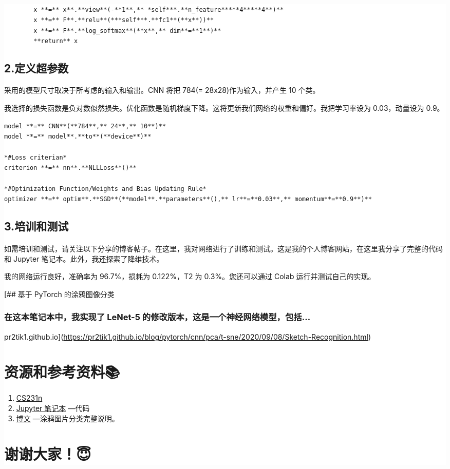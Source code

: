 ```
        x **=** x**.**view**(-**1**,** *self***.**n_feature*****4*****4**)**
        x **=** F**.**relu**(***self***.**fc1**(**x**))**
        x **=** F**.**log_softmax**(**x**,** dim**=**1**)**
        **return** x
```

## 2.定义超参数

采用的模型尺寸取决于所考虑的输入和输出。CNN 将把 784(= 28x28)作为输入，并产生 10 个类。

我选择的损失函数是负对数似然损失。优化函数是随机梯度下降。这将更新我们网络的权重和偏好。我把学习率设为 0.03，动量设为 0.9。

```
model **=** CNN**(**784**,** 24**,** 10**)**
model **=** model**.**to**(**device**)**

*#Loss criterian*
criterion **=** nn**.**NLLLoss**()**

*#Optimization Function/Weights and Bias Updating Rule*
optimizer **=** optim**.**SGD**(**model**.**parameters**(),** lr**=**0.03**,** momentum**=**0.9**)**
```

## 3.培训和测试

如需培训和测试，请关注以下分享的博客帖子。在这里，我对网络进行了训练和测试。这是我的个人博客网站，在这里我分享了完整的代码和 Jupyter 笔记本。此外，我还探索了降维技术。

我的网络运行良好，准确率为 96.7%，损耗为 0.122%，T2 为 0.3%。您还可以通过 Colab 运行并测试自己的实现。

[](https://pr2tik1.github.io/blog/pytorch/cnn/pca/t-sne/2020/09/08/Sketch-Recognition.html) [## 基于 PyTorch 的涂鸦图像分类

### 在这本笔记本中，我实现了 LeNet-5 的修改版本，这是一个神经网络模型，包括…

pr2tik1.github.io](https://pr2tik1.github.io/blog/pytorch/cnn/pca/t-sne/2020/09/08/Sketch-Recognition.html) 

# 资源和参考资料📚

1.  [CS231n](https://cs231n.github.io)
2.  [Jupyter 笔记本](https://github.com/pr2tik1/blog/blob/master/_notebooks/2020-09-08-Sketch-Recognition.ipynb) —代码
3.  [博文](https://pr2tik1.github.io/blog/pytorch/cnn/pca/t-sne/2020/09/08/Sketch-Recognition.html) —涂鸦图片分类完整说明。

# 谢谢大家！😇
